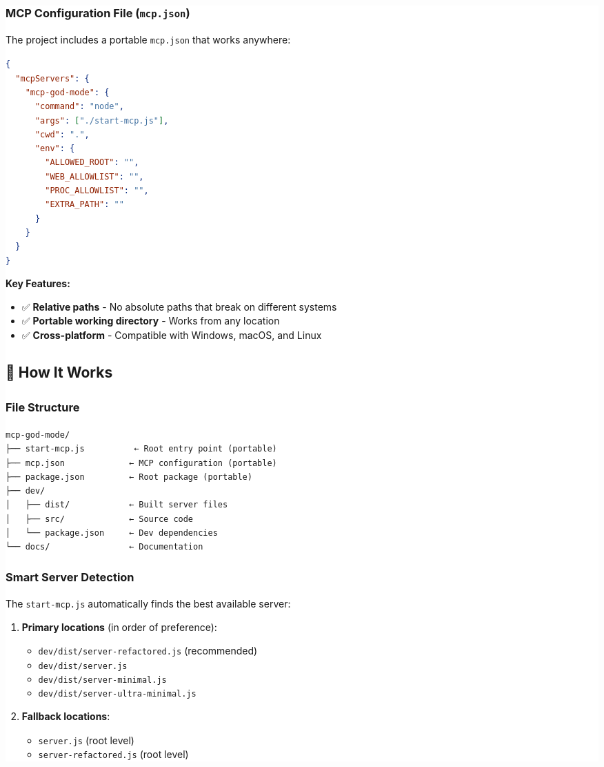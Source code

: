 ### **MCP Configuration File (`mcp.json`)**

The project includes a portable `mcp.json` that works anywhere:

```json
{
  "mcpServers": {
    "mcp-god-mode": {
      "command": "node",
      "args": ["./start-mcp.js"],
      "cwd": ".",
      "env": {
        "ALLOWED_ROOT": "",
        "WEB_ALLOWLIST": "",
        "PROC_ALLOWLIST": "",
        "EXTRA_PATH": ""
      }
    }
  }
}
```

**Key Features:**
- ✅ **Relative paths** - No absolute paths that break on different systems
- ✅ **Portable working directory** - Works from any location
- ✅ **Cross-platform** - Compatible with Windows, macOS, and Linux

## 🔧 How It Works

### **File Structure**
```
mcp-god-mode/
├── start-mcp.js          ← Root entry point (portable)
├── mcp.json             ← MCP configuration (portable)
├── package.json         ← Root package (portable)
├── dev/
│   ├── dist/            ← Built server files
│   ├── src/             ← Source code
│   └── package.json     ← Dev dependencies
└── docs/                ← Documentation
```

### **Smart Server Detection**

The `start-mcp.js` automatically finds the best available server:

1. **Primary locations** (in order of preference):
   - `dev/dist/server-refactored.js` (recommended)
   - `dev/dist/server.js`
   - `dev/dist/server-minimal.js`
   - `dev/dist/server-ultra-minimal.js`

2. **Fallback locations**:
   - `server.js` (root level)
   - `server-refactored.js` (root level)
